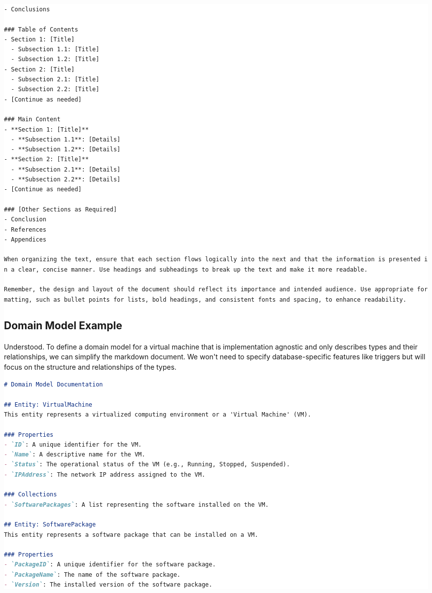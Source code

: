 ```
- Conclusions

### Table of Contents
- Section 1: [Title]
  - Subsection 1.1: [Title]
  - Subsection 1.2: [Title]
- Section 2: [Title]
  - Subsection 2.1: [Title]
  - Subsection 2.2: [Title]
- [Continue as needed]

### Main Content
- **Section 1: [Title]**
  - **Subsection 1.1**: [Details]
  - **Subsection 1.2**: [Details]
- **Section 2: [Title]**
  - **Subsection 2.1**: [Details]
  - **Subsection 2.2**: [Details]
- [Continue as needed]

### [Other Sections as Required]
- Conclusion
- References
- Appendices

When organizing the text, ensure that each section flows logically into the next and that the information is presented in a clear, concise manner. Use headings and subheadings to break up the text and make it more readable.

Remember, the design and layout of the document should reflect its importance and intended audience. Use appropriate formatting, such as bullet points for lists, bold headings, and consistent fonts and spacing, to enhance readability.
```

## Domain Model Example
Understood. To define a domain model for a virtual machine that is implementation agnostic and only describes types and their relationships, we can simplify the markdown document. We won't need to specify database-specific features like triggers but will focus on the structure and relationships of the types.

```markdown
# Domain Model Documentation

## Entity: VirtualMachine
This entity represents a virtualized computing environment or a 'Virtual Machine' (VM).

### Properties
- `ID`: A unique identifier for the VM.
- `Name`: A descriptive name for the VM.
- `Status`: The operational status of the VM (e.g., Running, Stopped, Suspended).
- `IPAddress`: The network IP address assigned to the VM.

### Collections
- `SoftwarePackages`: A list representing the software installed on the VM.

## Entity: SoftwarePackage
This entity represents a software package that can be installed on a VM.

### Properties
- `PackageID`: A unique identifier for the software package.
- `PackageName`: The name of the software package.
- `Version`: The installed version of the software package.

```